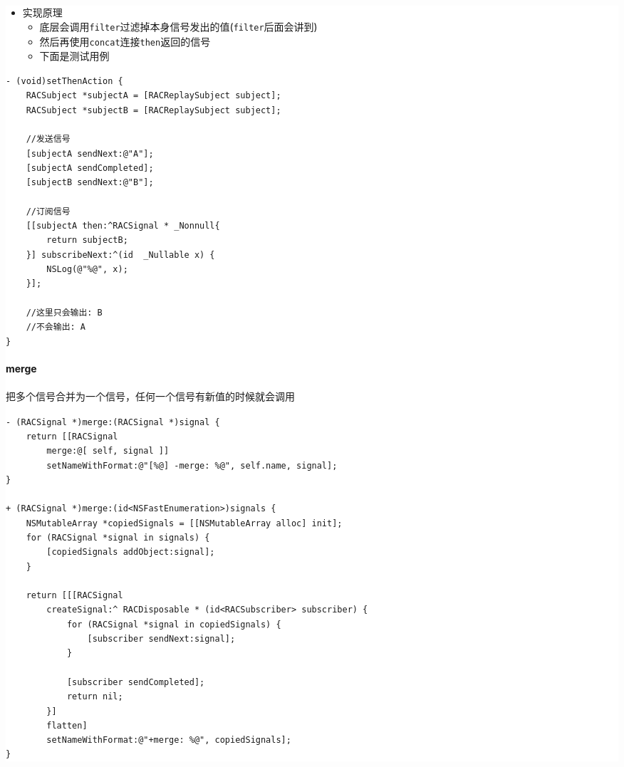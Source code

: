 - 实现原理
  - 底层会调用`filter`过滤掉本身信号发出的值(`filter`后面会讲到)
  - 然后再使用`concat`连接`then`返回的信号
  - 下面是测试用例

```objc
- (void)setThenAction {
    RACSubject *subjectA = [RACReplaySubject subject];
    RACSubject *subjectB = [RACReplaySubject subject];
    
    //发送信号
    [subjectA sendNext:@"A"];
    [subjectA sendCompleted];
    [subjectB sendNext:@"B"];
    
    //订阅信号
    [[subjectA then:^RACSignal * _Nonnull{
        return subjectB;
    }] subscribeNext:^(id  _Nullable x) {
        NSLog(@"%@", x);
    }];
    
    //这里只会输出: B
    //不会输出: A
}
```

#### merge
把多个信号合并为一个信号，任何一个信号有新值的时候就会调用

```objc
- (RACSignal *)merge:(RACSignal *)signal {
	return [[RACSignal
		merge:@[ self, signal ]]
		setNameWithFormat:@"[%@] -merge: %@", self.name, signal];
}

+ (RACSignal *)merge:(id<NSFastEnumeration>)signals {
	NSMutableArray *copiedSignals = [[NSMutableArray alloc] init];
	for (RACSignal *signal in signals) {
		[copiedSignals addObject:signal];
	}

	return [[[RACSignal
		createSignal:^ RACDisposable * (id<RACSubscriber> subscriber) {
			for (RACSignal *signal in copiedSignals) {
				[subscriber sendNext:signal];
			}

			[subscriber sendCompleted];
			return nil;
		}]
		flatten]
		setNameWithFormat:@"+merge: %@", copiedSignals];
}
```
